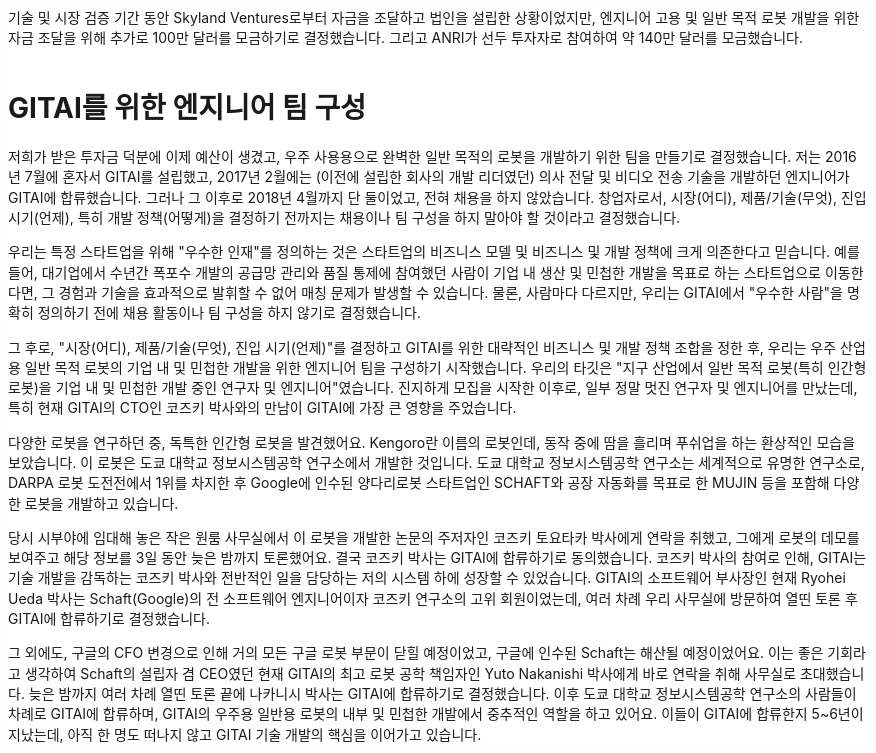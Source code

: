기술 및 시장 검증 기간 동안 Skyland Ventures로부터 자금을 조달하고 법인을 설립한 상황이었지만, 엔지니어 고용 및 일반 목적 로봇 개발을 위한 자금 조달을 위해 추가로 100만 달러를 모금하기로 결정했습니다. 그리고 ANRI가 선두 투자자로 참여하여 약 140만 달러를 모금했습니다.



<ins class="adsbygoogle"
     style="display:block"
     data-ad-client="ca-pub-4877378276818686"
     data-ad-slot="1107185301"
     data-ad-format="auto"
     data-full-width-responsive="true"></ins>

<script>
     (adsbygoogle = window.adsbygoogle || []).push({});
</script>

# GITAI를 위한 엔지니어 팀 구성

저희가 받은 투자금 덕분에 이제 예산이 생겼고, 우주 사용용으로 완벽한 일반 목적의 로봇을 개발하기 위한 팀을 만들기로 결정했습니다.
저는 2016년 7월에 혼자서 GITAI를 설립했고, 2017년 2월에는 (이전에 설립한 회사의 개발 리더였던) 의사 전달 및 비디오 전송 기술을 개발하던 엔지니어가 GITAI에 합류했습니다. 그러나 그 이후로 2018년 4월까지 단 둘이었고, 전혀 채용을 하지 않았습니다.
창업자로서, 시장(어디), 제품/기술(무엇), 진입 시기(언제), 특히 개발 정책(어떻게)을 결정하기 전까지는 채용이나 팀 구성을 하지 말아야 할 것이라고 결정했습니다.

우리는 특정 스타트업을 위해 "우수한 인재"를 정의하는 것은 스타트업의 비즈니스 모델 및 비즈니스 및 개발 정책에 크게 의존한다고 믿습니다. 예를 들어, 대기업에서 수년간 폭포수 개발의 공급망 관리와 품질 통제에 참여했던 사람이 기업 내 생산 및 민첩한 개발을 목표로 하는 스타트업으로 이동한다면, 그 경험과 기술을 효과적으로 발휘할 수 없어 매칭 문제가 발생할 수 있습니다. 물론, 사람마다 다르지만, 우리는 GITAI에서 "우수한 사람"을 명확히 정의하기 전에 채용 활동이나 팀 구성을 하지 않기로 결정했습니다.

그 후로, "시장(어디), 제품/기술(무엇), 진입 시기(언제)"를 결정하고 GITAI를 위한 대략적인 비즈니스 및 개발 정책 조합을 정한 후, 우리는 우주 산업용 일반 목적 로봇의 기업 내 및 민첩한 개발을 위한 엔지니어 팀을 구성하기 시작했습니다.
우리의 타깃은 "지구 산업에서 일반 목적 로봇(특히 인간형 로봇)을 기업 내 및 민첩한 개발 중인 연구자 및 엔지니어"였습니다.
진지하게 모집을 시작한 이후로, 일부 정말 멋진 연구자 및 엔지니어를 만났는데, 특히 현재 GITAI의 CTO인 코즈키 박사와의 만남이 GITAI에 가장 큰 영향을 주었습니다.



<ins class="adsbygoogle"
     style="display:block"
     data-ad-client="ca-pub-4877378276818686"
     data-ad-slot="1107185301"
     data-ad-format="auto"
     data-full-width-responsive="true"></ins>

<script>
     (adsbygoogle = window.adsbygoogle || []).push({});
</script>

다양한 로봇을 연구하던 중, 독특한 인간형 로봇을 발견했어요. Kengoro란 이름의 로봇인데, 동작 중에 땀을 흘리며 푸쉬업을 하는 환상적인 모습을 보았습니다. 이 로봇은 도쿄 대학교 정보시스템공학 연구소에서 개발한 것입니다. 도쿄 대학교 정보시스템공학 연구소는 세계적으로 유명한 연구소로, DARPA 로봇 도전전에서 1위를 차지한 후 Google에 인수된 양다리로봇 스타트업인 SCHAFT와 공장 자동화를 목표로 한 MUJIN 등을 포함해 다양한 로봇을 개발하고 있습니다.

당시 시부야에 임대해 놓은 작은 원룸 사무실에서 이 로봇을 개발한 논문의 주저자인 코즈키 토요타카 박사에게 연락을 취했고, 그에게 로봇의 데모를 보여주고 해당 정보를 3일 동안 늦은 밤까지 토론했어요. 결국 코즈키 박사는 GITAI에 합류하기로 동의했습니다. 코즈키 박사의 참여로 인해, GITAI는 기술 개발을 감독하는 코즈키 박사와 전반적인 일을 담당하는 저의 시스템 하에 성장할 수 있었습니다.
GITAI의 소프트웨어 부사장인 현재 Ryohei Ueda 박사는 Schaft(Google)의 전 소프트웨어 엔지니어이자 코즈키 연구소의 고위 회원이었는데, 여러 차례 우리 사무실에 방문하여 열띤 토론 후 GITAI에 합류하기로 결정했습니다.

그 외에도, 구글의 CFO 변경으로 인해 거의 모든 구글 로봇 부문이 닫힐 예정이었고, 구글에 인수된 Schaft는 해산될 예정이었어요. 이는 좋은 기회라고 생각하여 Schaft의 설립자 겸 CEO였던 현재 GITAI의 최고 로봇 공학 책임자인 Yuto Nakanishi 박사에게 바로 연락을 취해 사무실로 초대했습니다. 늦은 밤까지 여러 차례 열띤 토론 끝에 나카니시 박사는 GITAI에 합류하기로 결정했습니다.
이후 도쿄 대학교 정보시스템공학 연구소의 사람들이 차례로 GITAI에 합류하며, GITAI의 우주용 일반용 로봇의 내부 및 민첩한 개발에서 중추적인 역할을 하고 있어요. 이들이 GITAI에 합류한지 5~6년이 지났는데, 아직 한 명도 떠나지 않고 GITAI 기술 개발의 핵심을 이어가고 있습니다.
